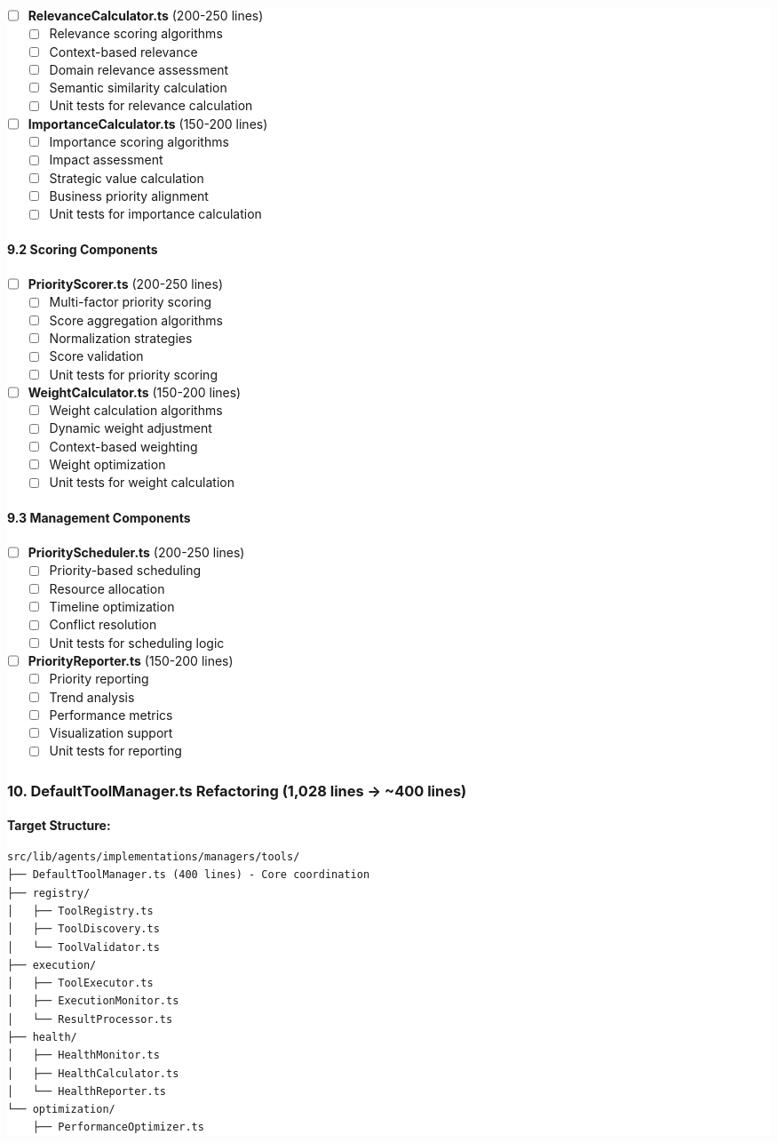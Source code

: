 - [ ] **RelevanceCalculator.ts** (200-250 lines)
  - [ ] Relevance scoring algorithms
  - [ ] Context-based relevance
  - [ ] Domain relevance assessment
  - [ ] Semantic similarity calculation
  - [ ] Unit tests for relevance calculation

- [ ] **ImportanceCalculator.ts** (150-200 lines)
  - [ ] Importance scoring algorithms
  - [ ] Impact assessment
  - [ ] Strategic value calculation
  - [ ] Business priority alignment
  - [ ] Unit tests for importance calculation

#### 9.2 Scoring Components
- [ ] **PriorityScorer.ts** (200-250 lines)
  - [ ] Multi-factor priority scoring
  - [ ] Score aggregation algorithms
  - [ ] Normalization strategies
  - [ ] Score validation
  - [ ] Unit tests for priority scoring

- [ ] **WeightCalculator.ts** (150-200 lines)
  - [ ] Weight calculation algorithms
  - [ ] Dynamic weight adjustment
  - [ ] Context-based weighting
  - [ ] Weight optimization
  - [ ] Unit tests for weight calculation

#### 9.3 Management Components
- [ ] **PriorityScheduler.ts** (200-250 lines)
  - [ ] Priority-based scheduling
  - [ ] Resource allocation
  - [ ] Timeline optimization
  - [ ] Conflict resolution
  - [ ] Unit tests for scheduling logic

- [ ] **PriorityReporter.ts** (150-200 lines)
  - [ ] Priority reporting
  - [ ] Trend analysis
  - [ ] Performance metrics
  - [ ] Visualization support
  - [ ] Unit tests for reporting

### 10. DefaultToolManager.ts Refactoring (1,028 lines → ~400 lines)

**Target Structure:**
```
src/lib/agents/implementations/managers/tools/
├── DefaultToolManager.ts (400 lines) - Core coordination
├── registry/
│   ├── ToolRegistry.ts
│   ├── ToolDiscovery.ts
│   └── ToolValidator.ts
├── execution/
│   ├── ToolExecutor.ts
│   ├── ExecutionMonitor.ts
│   └── ResultProcessor.ts
├── health/
│   ├── HealthMonitor.ts
│   ├── HealthCalculator.ts
│   └── HealthReporter.ts
└── optimization/
    ├── PerformanceOptimizer.ts
```